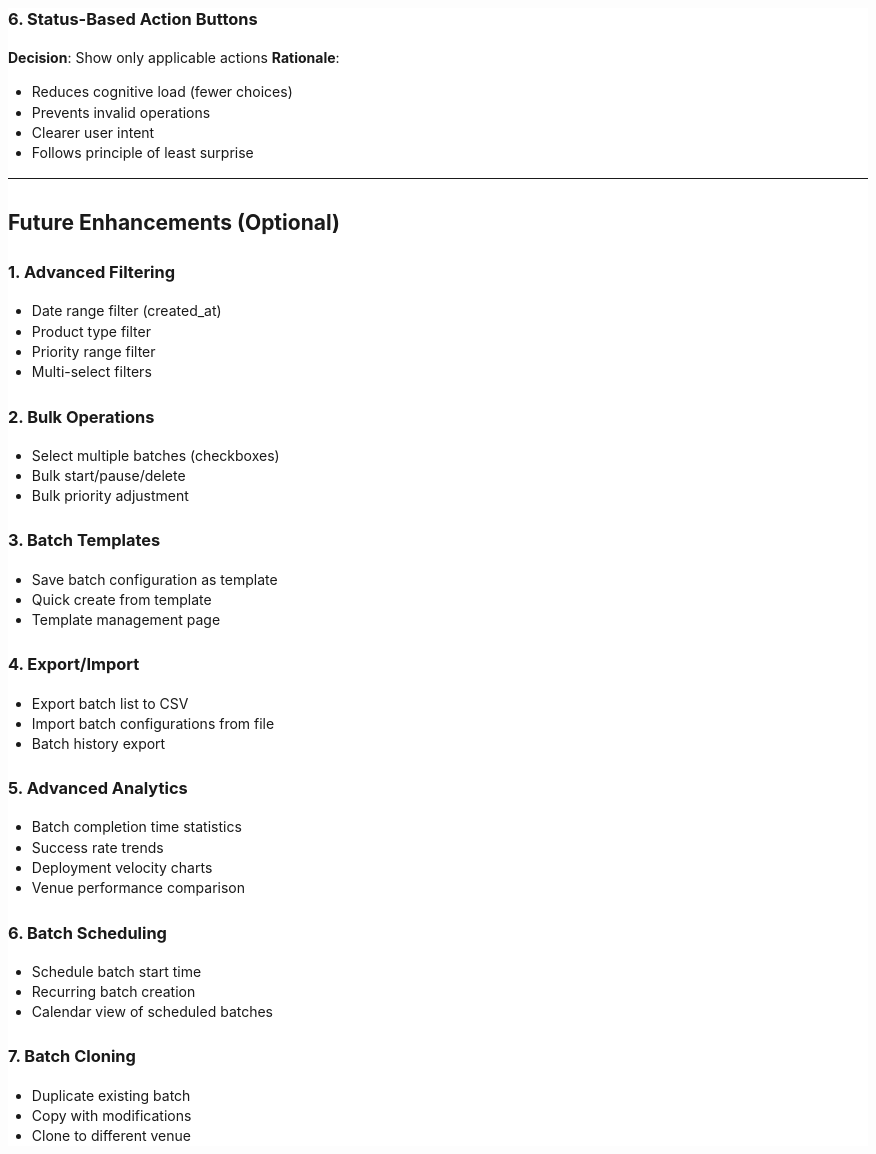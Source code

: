 ### 6. Status-Based Action Buttons
**Decision**: Show only applicable actions
**Rationale**:
- Reduces cognitive load (fewer choices)
- Prevents invalid operations
- Clearer user intent
- Follows principle of least surprise

---

## Future Enhancements (Optional)

### 1. Advanced Filtering
- Date range filter (created_at)
- Product type filter
- Priority range filter
- Multi-select filters

### 2. Bulk Operations
- Select multiple batches (checkboxes)
- Bulk start/pause/delete
- Bulk priority adjustment

### 3. Batch Templates
- Save batch configuration as template
- Quick create from template
- Template management page

### 4. Export/Import
- Export batch list to CSV
- Import batch configurations from file
- Batch history export

### 5. Advanced Analytics
- Batch completion time statistics
- Success rate trends
- Deployment velocity charts
- Venue performance comparison

### 6. Batch Scheduling
- Schedule batch start time
- Recurring batch creation
- Calendar view of scheduled batches

### 7. Batch Cloning
- Duplicate existing batch
- Copy with modifications
- Clone to different venue
